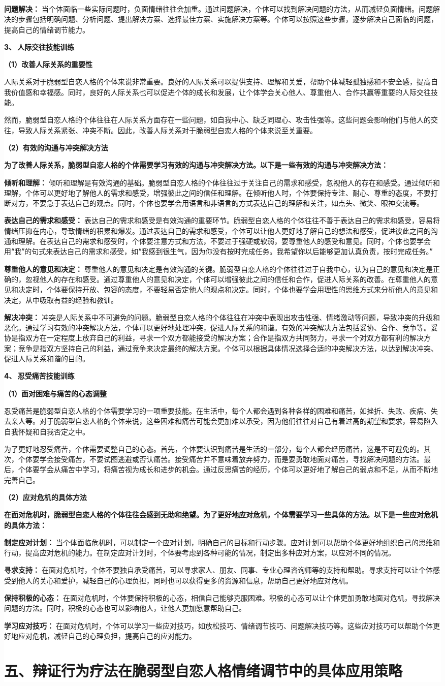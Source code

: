**问题解决：** 当个体面临一些实际问题时，负面情绪往往会加重。通过问题解决，个体可以找到解决问题的方法，从而减轻负面情绪。问题解决的步骤包括明确问题、分析问题、提出解决方案、选择最佳方案、实施解决方案等。个体可以按照这些步骤，逐步解决自己面临的问题，提高自己的情绪调节能力。

**3、 人际交往技能训练** 

**（1）改善人际关系的重要性** 

人际关系对于脆弱型自恋人格的个体来说非常重要。良好的人际关系可以提供支持、理解和关爱，帮助个体减轻孤独感和不安全感，提高自我价值感和幸福感。同时，良好的人际关系也可以促进个体的成长和发展，让个体学会关心他人、尊重他人、合作共赢等重要的人际交往技能。

然而，脆弱型自恋人格的个体往往在人际关系方面存在一些问题，如自我中心、缺乏同理心、攻击性强等。这些问题会影响他们与他人的交往，导致人际关系紧张、冲突不断。因此，改善人际关系对于脆弱型自恋人格的个体来说至关重要。

**（2）有效的沟通与冲突解决方法** 

**为了改善人际关系，脆弱型自恋人格的个体需要学习有效的沟通与冲突解决方法。以下是一些有效的沟通与冲突解决方法：** 

**倾听和理解：** 倾听和理解是有效沟通的基础。脆弱型自恋人格的个体往往过于关注自己的需求和感受，忽视他人的存在和感受。通过倾听和理解，个体可以更好地了解他人的需求和感受，增强彼此之间的信任和理解。在倾听他人时，个体要保持专注、耐心、尊重的态度，不要打断对方，不要急于表达自己的观点。同时，个体也要学会用语言和非语言的方式表达自己的理解和关注，如点头、微笑、眼神交流等。

**表达自己的需求和感受：** 表达自己的需求和感受是有效沟通的重要环节。脆弱型自恋人格的个体往往不善于表达自己的需求和感受，容易将情绪压抑在内心，导致情绪的积累和爆发。通过表达自己的需求和感受，个体可以让他人更好地了解自己的想法和感受，促进彼此之间的沟通和理解。在表达自己的需求和感受时，个体要注意方式和方法，不要过于强硬或软弱，要尊重他人的感受和意见。同时，个体也要学会用“我”的句式来表达自己的需求和感受，如“我感到很生气，因为你没有按时完成任务。我希望你以后能够更加认真负责，按时完成任务。”

**尊重他人的意见和决定：** 尊重他人的意见和决定是有效沟通的关键。脆弱型自恋人格的个体往往过于自我中心，认为自己的意见和决定是正确的，忽视他人的存在和感受。通过尊重他人的意见和决定，个体可以增强彼此之间的信任和合作，促进人际关系的改善。在尊重他人的意见和决定时，个体要保持开放、包容的态度，不要轻易否定他人的观点和决定。同时，个体也要学会用理性的思维方式来分析他人的意见和决定，从中吸取有益的经验和教训。

**解决冲突：** 冲突是人际关系中不可避免的问题。脆弱型自恋人格的个体往往在冲突中表现出攻击性强、情绪激动等问题，导致冲突的升级和恶化。通过学习有效的冲突解决方法，个体可以更好地处理冲突，促进人际关系的和谐。有效的冲突解决方法包括妥协、合作、竞争等。妥协是指双方在一定程度上放弃自己的利益，寻求一个双方都能接受的解决方案；合作是指双方共同努力，寻求一个对双方都有利的解决方案；竞争是指双方坚持自己的利益，通过竞争来决定最终的解决方案。个体可以根据具体情况选择合适的冲突解决方法，以达到解决冲突、促进人际关系和谐的目的。

**4、 忍受痛苦技能训练** 

**（1）面对困难与痛苦的心态调整** 

忍受痛苦是脆弱型自恋人格的个体需要学习的一项重要技能。在生活中，每个人都会遇到各种各样的困难和痛苦，如挫折、失败、疾病、失去亲人等。对于脆弱型自恋人格的个体来说，这些困难和痛苦可能会更加难以承受，因为他们往往对自己有着过高的期望和要求，容易陷入自我怀疑和自我否定之中。

为了更好地忍受痛苦，个体需要调整自己的心态。首先，个体要认识到痛苦是生活的一部分，每个人都会经历痛苦，这是不可避免的。其次，个体要学会接受痛苦，不要试图逃避或否认痛苦。接受痛苦并不意味着放弃努力，而是要勇敢地面对痛苦，寻找解决问题的方法。最后，个体要学会从痛苦中学习，将痛苦视为成长和进步的机会。通过反思痛苦的经历，个体可以更好地了解自己的弱点和不足，从而不断地完善自己。

**（2）应对危机的具体方法** 

**在面对危机时，脆弱型自恋人格的个体往往会感到无助和绝望。为了更好地应对危机，个体需要学习一些具体的方法。以下是一些应对危机的具体方法：** 

**制定应对计划：** 当个体面临危机时，可以制定一个应对计划，明确自己的目标和行动步骤。应对计划可以帮助个体更好地组织自己的思维和行动，提高应对危机的能力。在制定应对计划时，个体要考虑到各种可能的情况，制定出多种应对方案，以应对不同的情况。

**寻求支持：** 在面对危机时，个体不要独自承受痛苦，可以寻求家人、朋友、同事、专业心理咨询师等的支持和帮助。寻求支持可以让个体感受到他人的关心和爱护，减轻自己的心理负担，同时也可以获得更多的资源和信息，帮助自己更好地应对危机。

**保持积极的心态：** 在面对危机时，个体要保持积极的心态，相信自己能够克服困难。积极的心态可以让个体更加勇敢地面对危机，寻找解决问题的方法。同时，积极的心态也可以影响他人，让他人更加愿意帮助自己。

**学习应对技巧：** 在面对危机时，个体可以学习一些应对技巧，如放松技巧、情绪调节技巧、问题解决技巧等。这些应对技巧可以帮助个体更好地应对危机，减轻自己的心理负担，提高自己的应对能力。

# 五、辩证行为疗法在脆弱型自恋人格情绪调节中的具体应用策略
